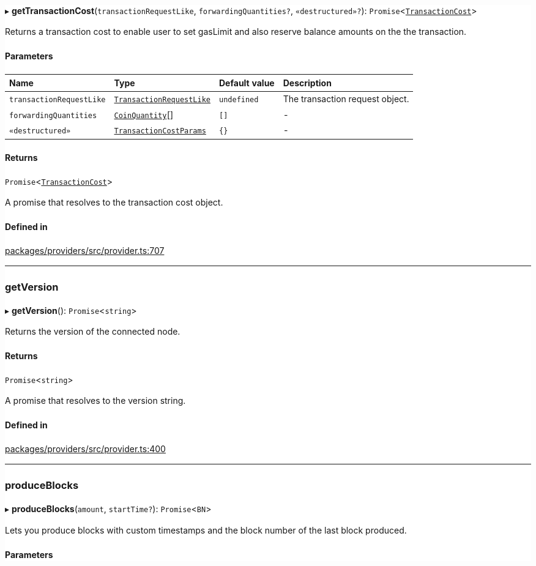 ▸ **getTransactionCost**(`transactionRequestLike`, `forwardingQuantities?`, `«destructured»?`): `Promise`&lt;[`TransactionCost`](/api/Providers/index.md#transactioncost)\>

Returns a transaction cost to enable user
to set gasLimit and also reserve balance amounts
on the the transaction.

#### Parameters

| Name | Type | Default value | Description |
| :------ | :------ | :------ | :------ |
| `transactionRequestLike` | [`TransactionRequestLike`](/api/Providers/index.md#transactionrequestlike) | `undefined` | The transaction request object. |
| `forwardingQuantities` | [`CoinQuantity`](/api/Providers/index.md#coinquantity)[] | `[]` | - |
| `«destructured»` | [`TransactionCostParams`](/api/Providers/index.md#transactioncostparams) | `{}` | - |

#### Returns

`Promise`&lt;[`TransactionCost`](/api/Providers/index.md#transactioncost)\>

A promise that resolves to the transaction cost object.

#### Defined in

[packages/providers/src/provider.ts:707](https://github.com/FuelLabs/fuels-ts/blob/c441653b/packages/providers/src/provider.ts#L707)

___

### getVersion

▸ **getVersion**(): `Promise`&lt;`string`\>

Returns the version of the connected node.

#### Returns

`Promise`&lt;`string`\>

A promise that resolves to the version string.

#### Defined in

[packages/providers/src/provider.ts:400](https://github.com/FuelLabs/fuels-ts/blob/c441653b/packages/providers/src/provider.ts#L400)

___

### produceBlocks

▸ **produceBlocks**(`amount`, `startTime?`): `Promise`&lt;`BN`\>

Lets you produce blocks with custom timestamps and the block number of the last block produced.

#### Parameters
